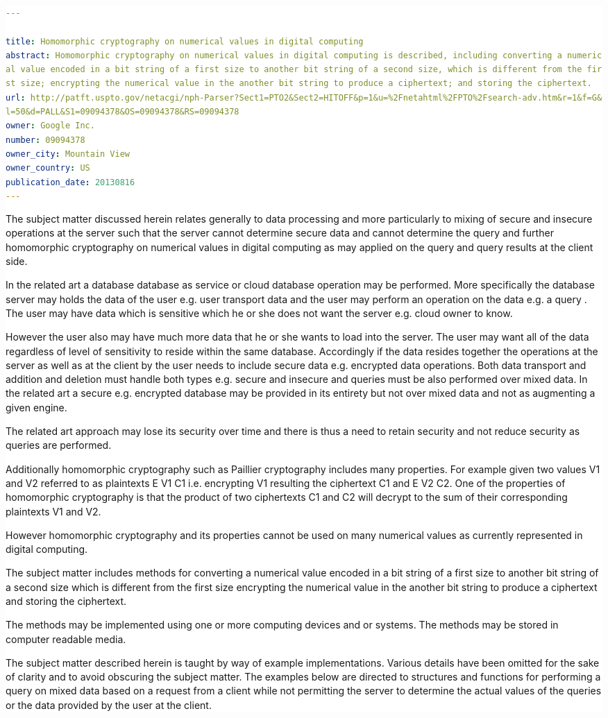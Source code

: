 ```yaml
---

title: Homomorphic cryptography on numerical values in digital computing
abstract: Homomorphic cryptography on numerical values in digital computing is described, including converting a numerical value encoded in a bit string of a first size to another bit string of a second size, which is different from the first size; encrypting the numerical value in the another bit string to produce a ciphertext; and storing the ciphertext.
url: http://patft.uspto.gov/netacgi/nph-Parser?Sect1=PTO2&Sect2=HITOFF&p=1&u=%2Fnetahtml%2FPTO%2Fsearch-adv.htm&r=1&f=G&l=50&d=PALL&S1=09094378&OS=09094378&RS=09094378
owner: Google Inc.
number: 09094378
owner_city: Mountain View
owner_country: US
publication_date: 20130816
---
```

The subject matter discussed herein relates generally to data processing and more particularly to mixing of secure and insecure operations at the server such that the server cannot determine secure data and cannot determine the query and further homomorphic cryptography on numerical values in digital computing as may applied on the query and query results at the client side.

In the related art a database database as service or cloud database operation may be performed. More specifically the database server may holds the data of the user e.g. user transport data and the user may perform an operation on the data e.g. a query . The user may have data which is sensitive which he or she does not want the server e.g. cloud owner to know.

However the user also may have much more data that he or she wants to load into the server. The user may want all of the data regardless of level of sensitivity to reside within the same database. Accordingly if the data resides together the operations at the server as well as at the client by the user needs to include secure data e.g. encrypted data operations. Both data transport and addition and deletion must handle both types e.g. secure and insecure and queries must be also performed over mixed data. In the related art a secure e.g. encrypted database may be provided in its entirety but not over mixed data and not as augmenting a given engine.

The related art approach may lose its security over time and there is thus a need to retain security and not reduce security as queries are performed.

Additionally homomorphic cryptography such as Paillier cryptography includes many properties. For example given two values V1 and V2 referred to as plaintexts E V1 C1 i.e. encrypting V1 resulting the ciphertext C1 and E V2 C2. One of the properties of homomorphic cryptography is that the product of two ciphertexts C1 and C2 will decrypt to the sum of their corresponding plaintexts V1 and V2.

However homomorphic cryptography and its properties cannot be used on many numerical values as currently represented in digital computing.

The subject matter includes methods for converting a numerical value encoded in a bit string of a first size to another bit string of a second size which is different from the first size encrypting the numerical value in the another bit string to produce a ciphertext and storing the ciphertext.

The methods may be implemented using one or more computing devices and or systems. The methods may be stored in computer readable media.

The subject matter described herein is taught by way of example implementations. Various details have been omitted for the sake of clarity and to avoid obscuring the subject matter. The examples below are directed to structures and functions for performing a query on mixed data based on a request from a client while not permitting the server to determine the actual values of the queries or the data provided by the user at the client.
